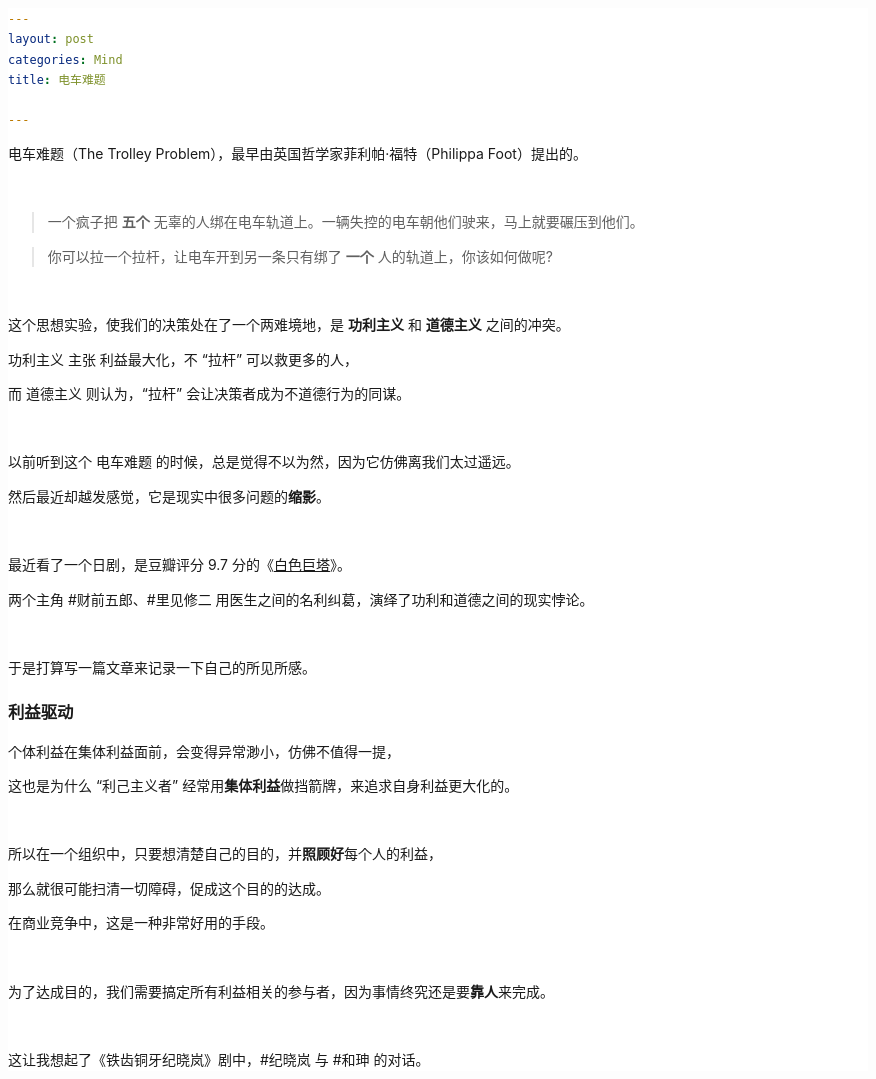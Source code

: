 ```yaml
---
layout: post
categories: Mind
title: 电车难题

---
```


电车难题（The Trolley Problem），最早由英国哲学家菲利帕·福特（Philippa Foot）提出的。

<br/>

> 一个疯子把 **五个** 无辜的人绑在电车轨道上。一辆失控的电车朝他们驶来，马上就要碾压到他们。

> 你可以拉一个拉杆，让电车开到另一条只有绑了 **一个** 人的轨道上，你该如何做呢?

<br/>

这个思想实验，使我们的决策处在了一个两难境地，是 **功利主义** 和 **道德主义** 之间的冲突。

功利主义 主张 利益最大化，不 “拉杆” 可以救更多的人，

而 道德主义 则认为，“拉杆” 会让决策者成为不道德行为的同谋。

<br/>

以前听到这个 电车难题 的时候，总是觉得不以为然，因为它仿佛离我们太过遥远。

然后最近却越发感觉，它是现实中很多问题的**缩影**。

<br/>

最近看了一个日剧，是豆瓣评分 9.7 分的《[白色巨塔](https://movie.douban.com/subject/2150220/)》。

两个主角 #财前五郎、#里见修二 用医生之间的名利纠葛，演绎了功利和道德之间的现实悖论。

<br/>

于是打算写一篇文章来记录一下自己的所见所感。

### 利益驱动

个体利益在集体利益面前，会变得异常渺小，仿佛不值得一提，

这也是为什么 “利己主义者” 经常用**集体利益**做挡箭牌，来追求自身利益更大化的。

<br/>

所以在一个组织中，只要想清楚自己的目的，并**照顾好**每个人的利益，

那么就很可能扫清一切障碍，促成这个目的的达成。

在商业竞争中，这是一种非常好用的手段。

<br/>

为了达成目的，我们需要搞定所有利益相关的参与者，因为事情终究还是要**靠人**来完成。

<br/>

这让我想起了《铁齿铜牙纪晓岚》剧中，#纪晓岚 与 #和珅 的对话。
